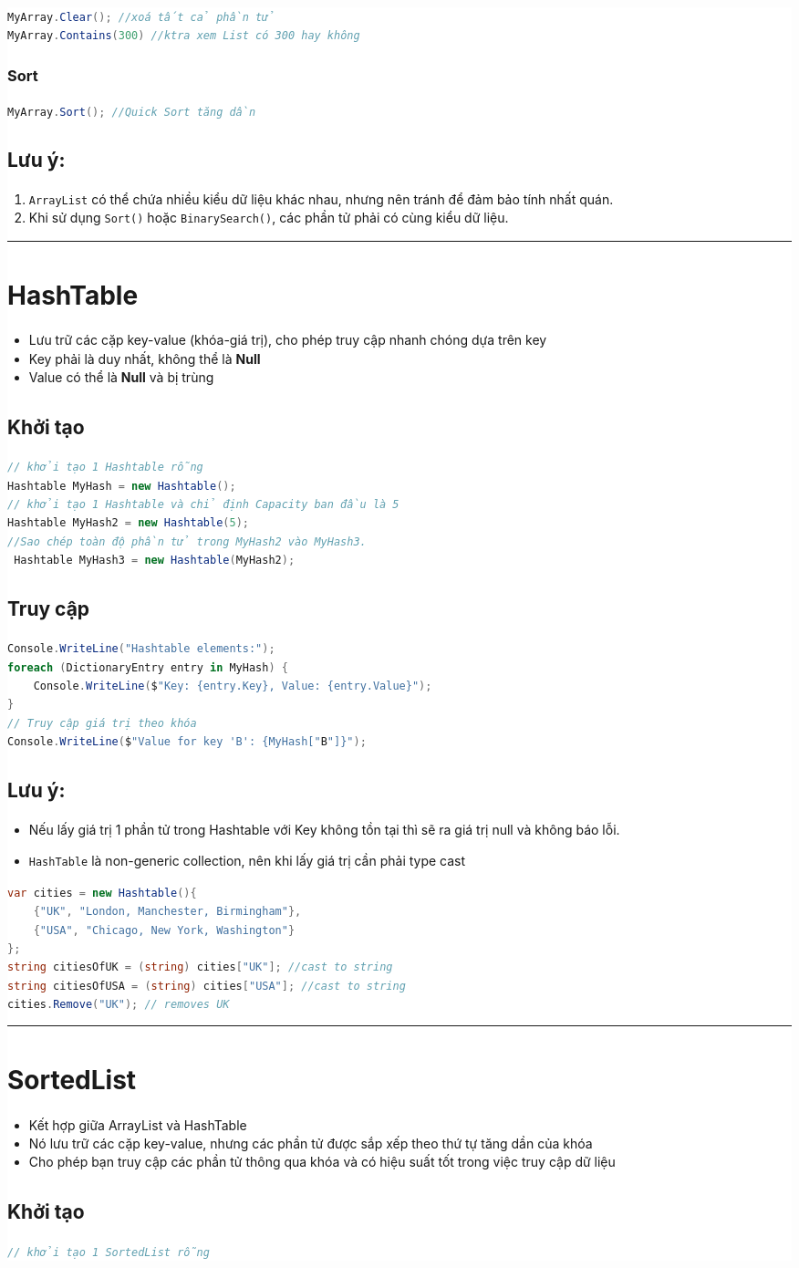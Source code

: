 ```csharp
MyArray.Clear(); //xoá tất cả phần tử
MyArray.Contains(300) //ktra xem List có 300 hay không
```
### Sort
```csharp
MyArray.Sort(); //Quick Sort tăng dần
```
## Lưu ý:
1. `ArrayList` có thể chứa nhiều kiểu dữ liệu khác nhau, nhưng nên tránh để đảm bảo tính nhất quán.
2. Khi sử dụng `Sort()` hoặc `BinarySearch()`, các phần tử phải có cùng kiểu dữ liệu.
---
# HashTable
- Lưu trữ các cặp key-value (khóa-giá trị), cho phép truy cập nhanh chóng dựa trên key
- Key phải là duy nhất, không thể là **Null**
- Value có thể là **Null** và bị trùng
## Khởi tạo
```csharp
// khởi tạo 1 Hashtable rỗng
Hashtable MyHash = new Hashtable(); 
// khởi tạo 1 Hashtable và chỉ định Capacity ban đầu là 5
Hashtable MyHash2 = new Hashtable(5); 
//Sao chép toàn độ phần tử trong MyHash2 vào MyHash3.
 Hashtable MyHash3 = new Hashtable(MyHash2);
```
## Truy cập
```csharp
Console.WriteLine("Hashtable elements:");
foreach (DictionaryEntry entry in MyHash) {
    Console.WriteLine($"Key: {entry.Key}, Value: {entry.Value}");
}
// Truy cập giá trị theo khóa
Console.WriteLine($"Value for key 'B': {MyHash["B"]}");
```
## Lưu ý:
- Nếu lấy giá trị 1 phần tử trong Hashtable với Key không tồn tại thì sẽ ra giá trị null và không báo lỗi.

- `HashTable` là non-generic collection, nên khi lấy giá trị cần phải type cast
```csharp
var cities = new Hashtable(){
	{"UK", "London, Manchester, Birmingham"},
	{"USA", "Chicago, New York, Washington"}
};
string citiesOfUK = (string) cities["UK"]; //cast to string
string citiesOfUSA = (string) cities["USA"]; //cast to string
cities.Remove("UK"); // removes UK 
```
---
# SortedList
- Kết hợp giữa ArrayList và HashTable
- Nó lưu trữ các cặp key-value, nhưng các phần tử được sắp xếp theo thứ tự tăng dần của khóa
- Cho phép bạn truy cập các phần tử thông qua khóa và có hiệu suất tốt trong việc truy cập dữ liệu
## Khởi tạo
```csharp
// khởi tạo 1 SortedList rỗng
```